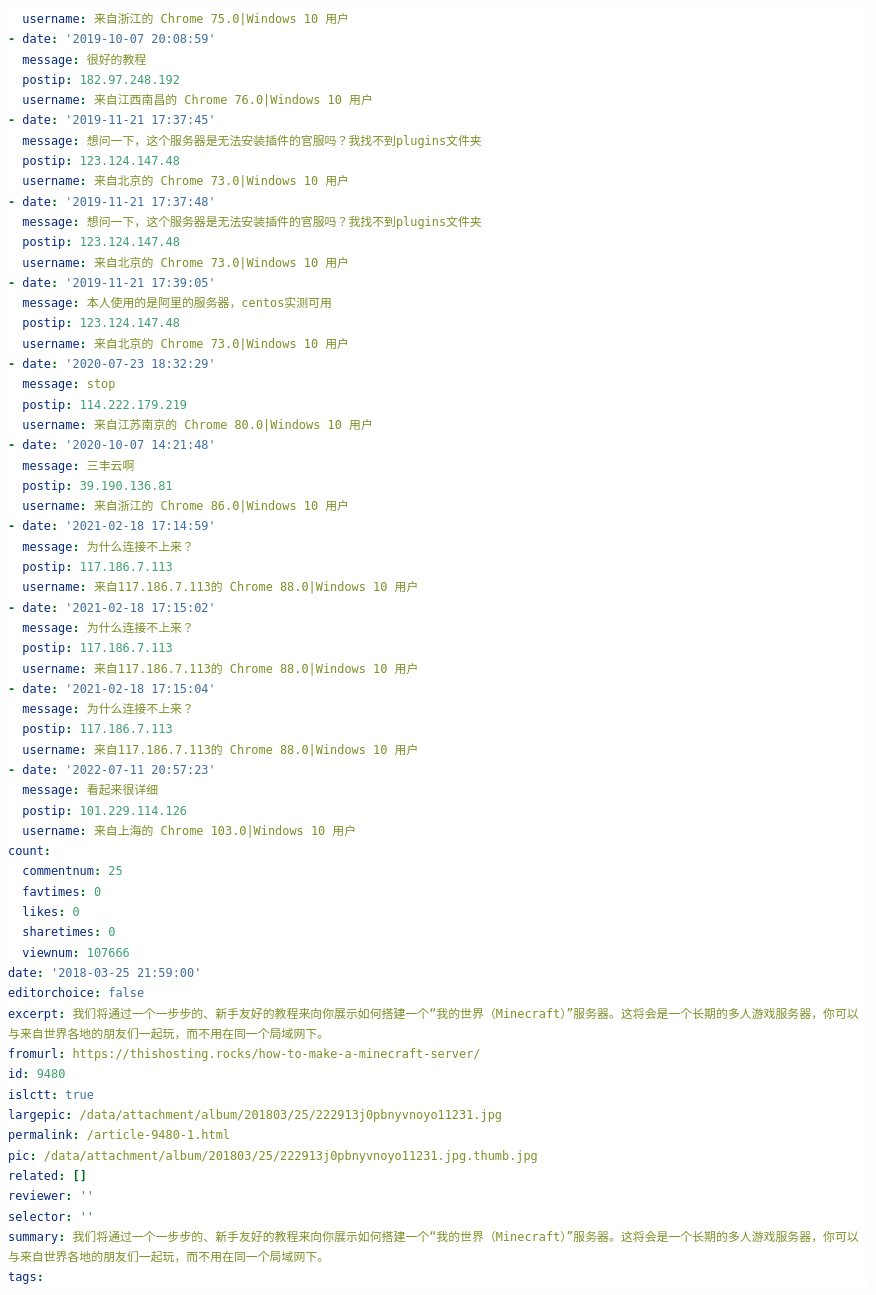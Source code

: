 ```yaml
  username: 来自浙江的 Chrome 75.0|Windows 10 用户
- date: '2019-10-07 20:08:59'
  message: 很好的教程
  postip: 182.97.248.192
  username: 来自江西南昌的 Chrome 76.0|Windows 10 用户
- date: '2019-11-21 17:37:45'
  message: 想问一下，这个服务器是无法安装插件的官服吗？我找不到plugins文件夹
  postip: 123.124.147.48
  username: 来自北京的 Chrome 73.0|Windows 10 用户
- date: '2019-11-21 17:37:48'
  message: 想问一下，这个服务器是无法安装插件的官服吗？我找不到plugins文件夹
  postip: 123.124.147.48
  username: 来自北京的 Chrome 73.0|Windows 10 用户
- date: '2019-11-21 17:39:05'
  message: 本人使用的是阿里的服务器，centos实测可用
  postip: 123.124.147.48
  username: 来自北京的 Chrome 73.0|Windows 10 用户
- date: '2020-07-23 18:32:29'
  message: stop
  postip: 114.222.179.219
  username: 来自江苏南京的 Chrome 80.0|Windows 10 用户
- date: '2020-10-07 14:21:48'
  message: 三丰云啊
  postip: 39.190.136.81
  username: 来自浙江的 Chrome 86.0|Windows 10 用户
- date: '2021-02-18 17:14:59'
  message: 为什么连接不上来？
  postip: 117.186.7.113
  username: 来自117.186.7.113的 Chrome 88.0|Windows 10 用户
- date: '2021-02-18 17:15:02'
  message: 为什么连接不上来？
  postip: 117.186.7.113
  username: 来自117.186.7.113的 Chrome 88.0|Windows 10 用户
- date: '2021-02-18 17:15:04'
  message: 为什么连接不上来？
  postip: 117.186.7.113
  username: 来自117.186.7.113的 Chrome 88.0|Windows 10 用户
- date: '2022-07-11 20:57:23'
  message: 看起来很详细
  postip: 101.229.114.126
  username: 来自上海的 Chrome 103.0|Windows 10 用户
count:
  commentnum: 25
  favtimes: 0
  likes: 0
  sharetimes: 0
  viewnum: 107666
date: '2018-03-25 21:59:00'
editorchoice: false
excerpt: 我们将通过一个一步步的、新手友好的教程来向你展示如何搭建一个“我的世界（Minecraft）”服务器。这将会是一个长期的多人游戏服务器，你可以与来自世界各地的朋友们一起玩，而不用在同一个局域网下。
fromurl: https://thishosting.rocks/how-to-make-a-minecraft-server/
id: 9480
islctt: true
largepic: /data/attachment/album/201803/25/222913j0pbnyvnoyo11231.jpg
permalink: /article-9480-1.html
pic: /data/attachment/album/201803/25/222913j0pbnyvnoyo11231.jpg.thumb.jpg
related: []
reviewer: ''
selector: ''
summary: 我们将通过一个一步步的、新手友好的教程来向你展示如何搭建一个“我的世界（Minecraft）”服务器。这将会是一个长期的多人游戏服务器，你可以与来自世界各地的朋友们一起玩，而不用在同一个局域网下。
tags:
```